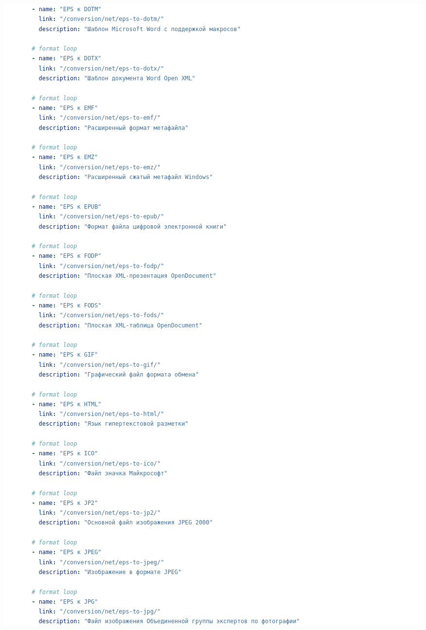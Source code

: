 ```yaml
        - name: "EPS к DOTM"
          link: "/conversion/net/eps-to-dotm/"
          description: "Шаблон Microsoft Word с поддержкой макросов"

        # format loop
        - name: "EPS к DOTX"
          link: "/conversion/net/eps-to-dotx/"
          description: "Шаблон документа Word Open XML"

        # format loop
        - name: "EPS к EMF"
          link: "/conversion/net/eps-to-emf/"
          description: "Расширенный формат метафайла"

        # format loop
        - name: "EPS к EMZ"
          link: "/conversion/net/eps-to-emz/"
          description: "Расширенный сжатый метафайл Windows"

        # format loop
        - name: "EPS к EPUB"
          link: "/conversion/net/eps-to-epub/"
          description: "Формат файла цифровой электронной книги"

        # format loop
        - name: "EPS к FODP"
          link: "/conversion/net/eps-to-fodp/"
          description: "Плоская XML-презентация OpenDocument"

        # format loop
        - name: "EPS к FODS"
          link: "/conversion/net/eps-to-fods/"
          description: "Плоская XML-таблица OpenDocument"

        # format loop
        - name: "EPS к GIF"
          link: "/conversion/net/eps-to-gif/"
          description: "Графический файл формата обмена"

        # format loop
        - name: "EPS к HTML"
          link: "/conversion/net/eps-to-html/"
          description: "Язык гипертекстовой разметки"

        # format loop
        - name: "EPS к ICO"
          link: "/conversion/net/eps-to-ico/"
          description: "Файл значка Майкрософт"

        # format loop
        - name: "EPS к JP2"
          link: "/conversion/net/eps-to-jp2/"
          description: "Основной файл изображения JPEG 2000"

        # format loop
        - name: "EPS к JPEG"
          link: "/conversion/net/eps-to-jpeg/"
          description: "Изображение в формате JPEG"

        # format loop
        - name: "EPS к JPG"
          link: "/conversion/net/eps-to-jpg/"
          description: "Файл изображения Объединенной группы экспертов по фотографии"
```